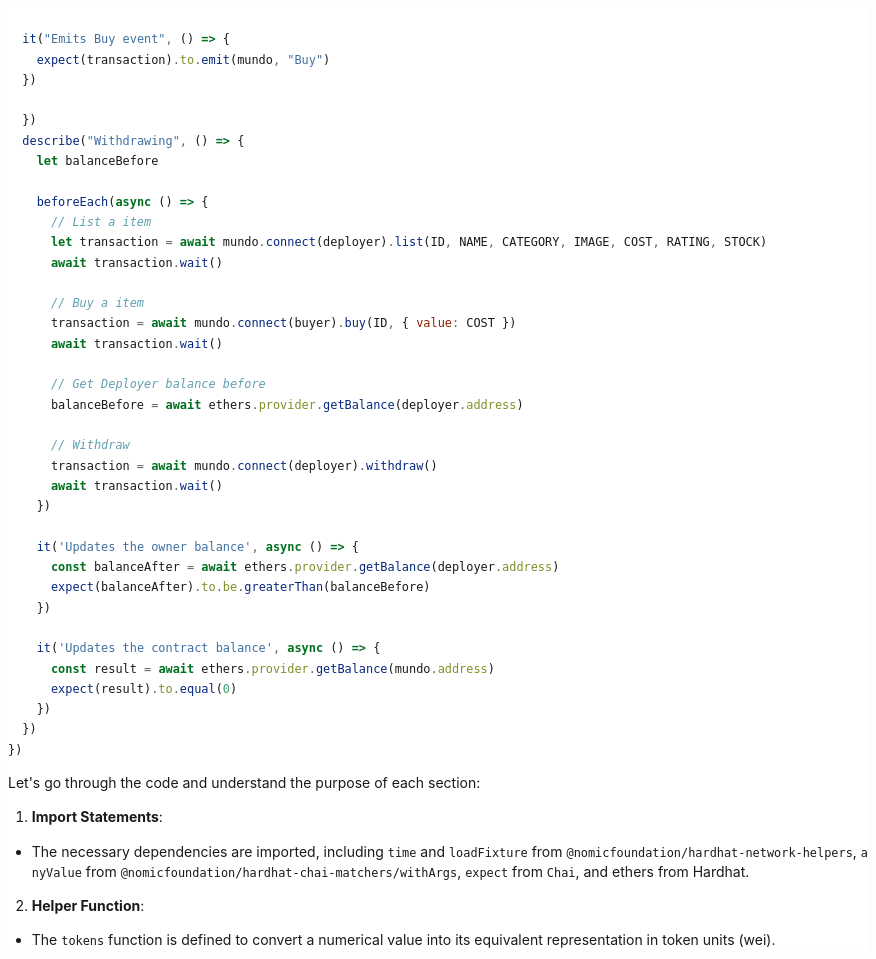 ```javascript

  it("Emits Buy event", () => {
    expect(transaction).to.emit(mundo, "Buy")
  })

  })
  describe("Withdrawing", () => {
    let balanceBefore

    beforeEach(async () => {
      // List a item
      let transaction = await mundo.connect(deployer).list(ID, NAME, CATEGORY, IMAGE, COST, RATING, STOCK)
      await transaction.wait()

      // Buy a item
      transaction = await mundo.connect(buyer).buy(ID, { value: COST })
      await transaction.wait()

      // Get Deployer balance before
      balanceBefore = await ethers.provider.getBalance(deployer.address)

      // Withdraw
      transaction = await mundo.connect(deployer).withdraw()
      await transaction.wait()
    })

    it('Updates the owner balance', async () => {
      const balanceAfter = await ethers.provider.getBalance(deployer.address)
      expect(balanceAfter).to.be.greaterThan(balanceBefore)
    })

    it('Updates the contract balance', async () => {
      const result = await ethers.provider.getBalance(mundo.address)
      expect(result).to.equal(0)
    })
  })
})
```

Let's go through the code and understand the purpose of each section:

1. **Import Statements**:

- The necessary dependencies are imported, including `time` and `loadFixture` from `@nomicfoundation/hardhat-network-helpers`, `anyValue` from `@nomicfoundation/hardhat-chai-matchers/withArgs`, `expect` from `Chai`, and ethers from Hardhat.

2. **Helper Function**:

- The `tokens` function is defined to convert a numerical value into its equivalent representation in token units (wei).
